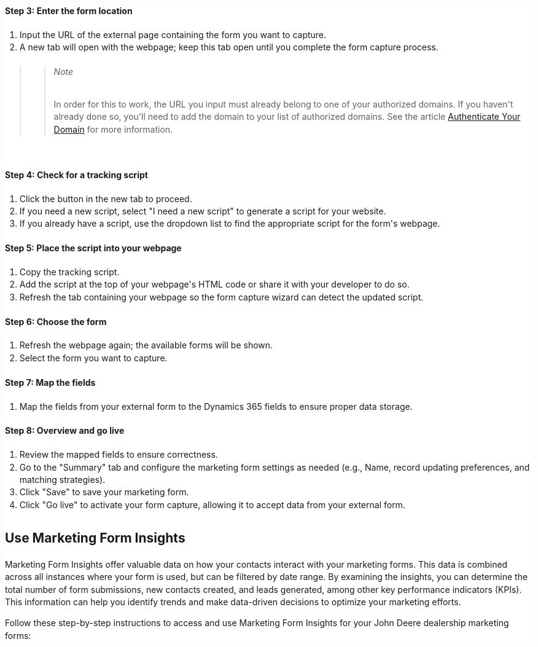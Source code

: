 #### Step 3: Enter the form location

1. Input the URL of the external page containing the form you want to capture.
2. A new tab will open with the webpage; keep this tab open until you complete the form capture process.

> > ###### Note
> > In order for this to work, the URL you input must already belong to one of your authorized domains. If you haven't already done so, you'll need to add the domain to your list of authorized domains. See the article [Authenticate Your Domain](../../01_Setup/Web/01_01_AuthenticateYourDomain.html) for more information.
<br>

#### Step 4: Check for a tracking script

1. Click the button in the new tab to proceed.
2. If you need a new script, select "I need a new script" to generate a script for your website.
3. If you already have a script, use the dropdown list to find the appropriate script for the form's webpage.

#### Step 5: Place the script into your webpage

1. Copy the tracking script.
2. Add the script at the top of your webpage's HTML code or share it with your developer to do so.
3. Refresh the tab containing your webpage so the form capture wizard can detect the updated script.

#### Step 6: Choose the form

1. Refresh the webpage again; the available forms will be shown.
2. Select the form you want to capture.

#### Step 7: Map the fields

1. Map the fields from your external form to the Dynamics 365 fields to ensure proper data storage.

#### Step 8: Overview and go live

1. Review the mapped fields to ensure correctness.
2. Go to the "Summary" tab and configure the marketing form settings as needed (e.g., Name, record updating preferences, and matching strategies).
3. Click "Save" to save your marketing form.
4. Click "Go live" to activate your form capture, allowing it to accept data from your external form.

## Use Marketing Form Insights

Marketing Form Insights offer valuable data on how your contacts interact with your marketing forms. This data is combined across all instances where your form is used, but can be filtered by date range. By examining the insights, you can determine the total number of form submissions, new contacts created, and leads generated, among other key performance indicators (KPIs). This information can help you identify trends and make data-driven decisions to optimize your marketing efforts.

Follow these step-by-step instructions to access and use Marketing Form Insights for your John Deere dealership marketing forms:
